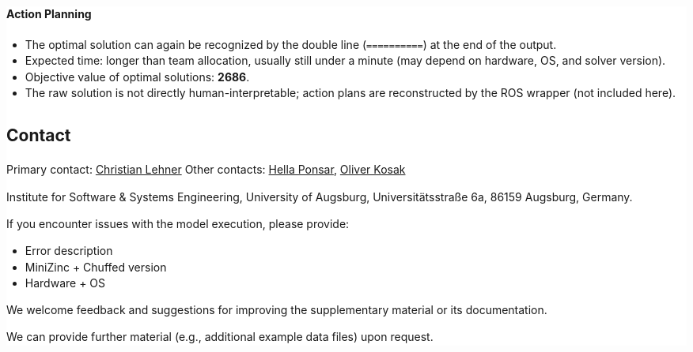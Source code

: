 
#### Action Planning

- The optimal solution can again be recognized by the double line (`==========`) at the end of the output.
- Expected time: longer than team allocation, usually still under a minute (may depend on hardware, OS, and solver version).
- Objective value of optimal solutions: **2686**.
- The raw solution is not directly human-interpretable; action plans are reconstructed by the ROS wrapper (not included here).

## Contact

Primary contact: [Christian Lehner](mailto:lehner@isse.de)
Other contacts: [Hella Ponsar](mailto:ponsar@isse.de), [Oliver Kosak](mailto:kosak@isse.de)

Institute for Software & Systems Engineering, University of Augsburg,
Universitätsstraße 6a, 86159 Augsburg, Germany.

If you encounter issues with the model execution, please provide:
- Error description
- MiniZinc + Chuffed version
- Hardware + OS

We welcome feedback and suggestions for improving the supplementary material or its documentation.

We can provide further material (e.g., additional example data files) upon request.

